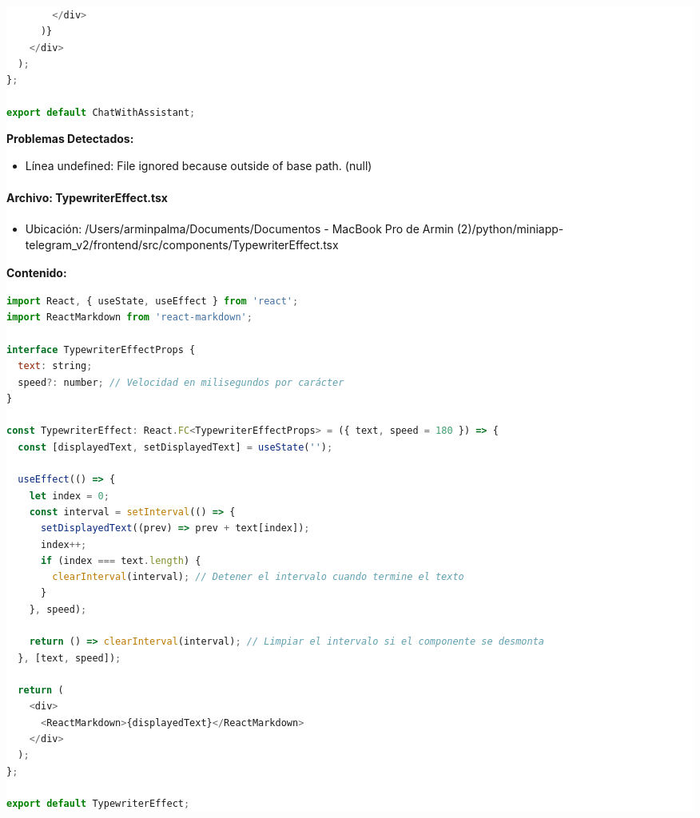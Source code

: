 ```javascript
        </div>
      )}
    </div>
  );
};

export default ChatWithAssistant;

```

**Problemas Detectados:**
  - Línea undefined: File ignored because outside of base path. (null)

#### Archivo: TypewriterEffect.tsx
- Ubicación: /Users/arminpalma/Documents/Documentos - MacBook Pro de Armin (2)/python/miniapp-telegram_v2/frontend/src/components/TypewriterEffect.tsx

**Contenido:**
```javascript
import React, { useState, useEffect } from 'react';
import ReactMarkdown from 'react-markdown';

interface TypewriterEffectProps {
  text: string;
  speed?: number; // Velocidad en milisegundos por carácter
}

const TypewriterEffect: React.FC<TypewriterEffectProps> = ({ text, speed = 180 }) => {
  const [displayedText, setDisplayedText] = useState('');

  useEffect(() => {
    let index = 0;
    const interval = setInterval(() => {
      setDisplayedText((prev) => prev + text[index]);
      index++;
      if (index === text.length) {
        clearInterval(interval); // Detener el intervalo cuando termine el texto
      }
    }, speed);

    return () => clearInterval(interval); // Limpiar el intervalo si el componente se desmonta
  }, [text, speed]);

  return (
    <div>
      <ReactMarkdown>{displayedText}</ReactMarkdown>
    </div>
  );
};

export default TypewriterEffect;

```
